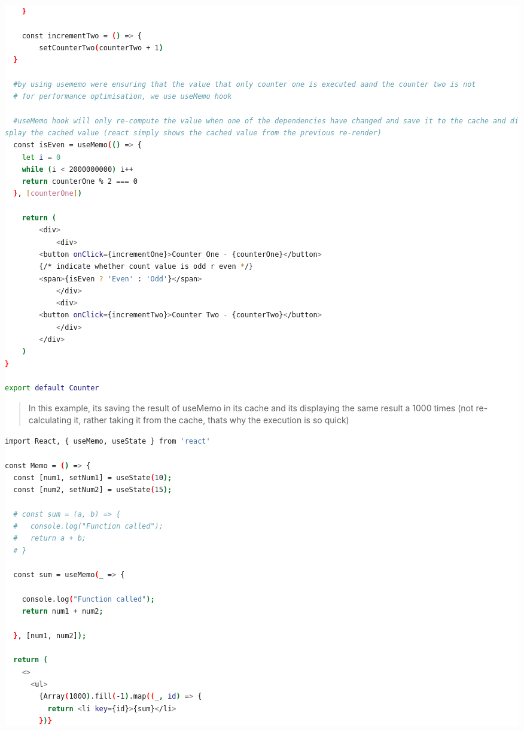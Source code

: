 ```bash
	}

	const incrementTwo = () => {
		setCounterTwo(counterTwo + 1)
  }

  #by using usememo were ensuring that the value that only counter one is executed aand the counter two is not
  # for performance optimisation, we use useMemo hook 

  #useMemo hook will only re-compute the value when one of the dependencies have changed and save it to the cache and display the cached value (react simply shows the cached value from the previous re-render)
  const isEven = useMemo(() => {
    let i = 0
    while (i < 2000000000) i++
    return counterOne % 2 === 0
  }, [counterOne])

	return (
		<div>
			<div>
        <button onClick={incrementOne}>Counter One - {counterOne}</button>
		{/* indicate whether count value is odd r even */}
        <span>{isEven ? 'Even' : 'Odd'}</span>
			</div>
			<div>
        <button onClick={incrementTwo}>Counter Two - {counterTwo}</button>
			</div>
		</div>
	)
}

export default Counter
```
> In this example, its saving the result of useMemo in its cache and its displaying the same result a 1000 times (not re-calculating it, rather taking it from the cache, thats why the execution is so quick)
```bash
import React, { useMemo, useState } from 'react'

const Memo = () => {
  const [num1, setNum1] = useState(10);
  const [num2, setNum2] = useState(15);

  # const sum = (a, b) => {
  #   console.log("Function called");
  #   return a + b;
  # }

  const sum = useMemo(_ => {

    console.log("Function called");
    return num1 + num2;

  }, [num1, num2]);

  return (
    <>
      <ul>
        {Array(1000).fill(-1).map((_, id) => {
          return <li key={id}>{sum}</li>
        })}
```